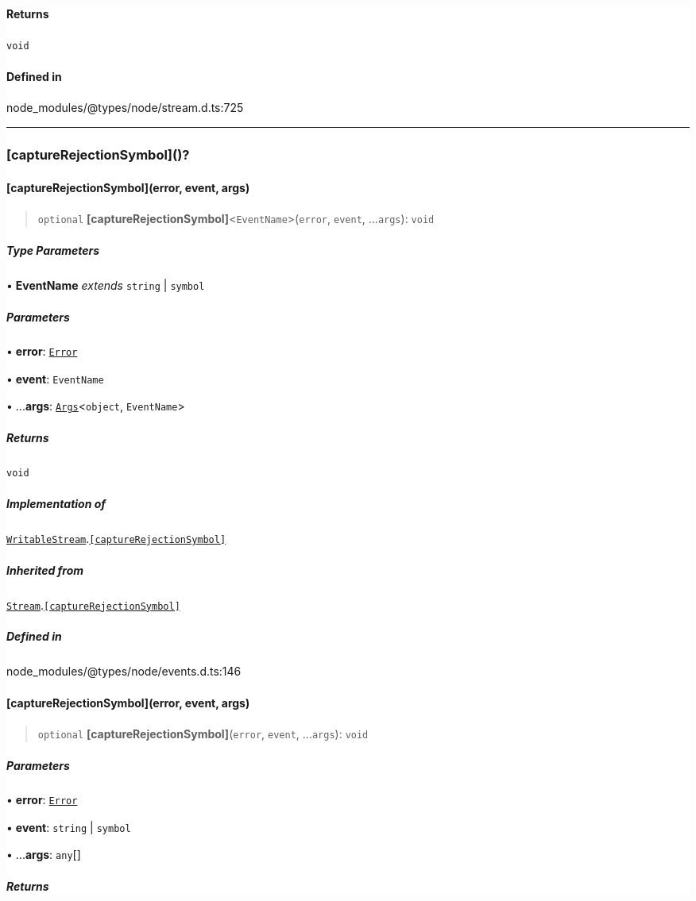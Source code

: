 #### Returns

`void`

#### Defined in

node\_modules/@types/node/stream.d.ts:725

***

### \[captureRejectionSymbol\]()?

#### \[captureRejectionSymbol\](error, event, args)

> `optional` **\[captureRejectionSymbol\]**\<`EventName`\>(`error`, `event`, ...`args`): `void`

##### Type Parameters

• **EventName** *extends* `string` \| `symbol`

##### Parameters

• **error**: [`Error`](../interfaces/Error.md)

• **event**: `EventName`

• ...**args**: [`Args`](../type-aliases/Args.md)\<`object`, `EventName`\>

##### Returns

`void`

##### Implementation of

[`WritableStream`](../interfaces/WritableStream.md).[`[captureRejectionSymbol]`](../interfaces/WritableStream.md#%5Bcapturerejectionsymbol%5D)

##### Inherited from

[`Stream`](Stream.md).[`[captureRejectionSymbol]`](Stream.md#%5Bcapturerejectionsymbol%5D)

##### Defined in

node\_modules/@types/node/events.d.ts:146

#### \[captureRejectionSymbol\](error, event, args)

> `optional` **\[captureRejectionSymbol\]**(`error`, `event`, ...`args`): `void`

##### Parameters

• **error**: [`Error`](../interfaces/Error.md)

• **event**: `string` \| `symbol`

• ...**args**: `any`[]

##### Returns
